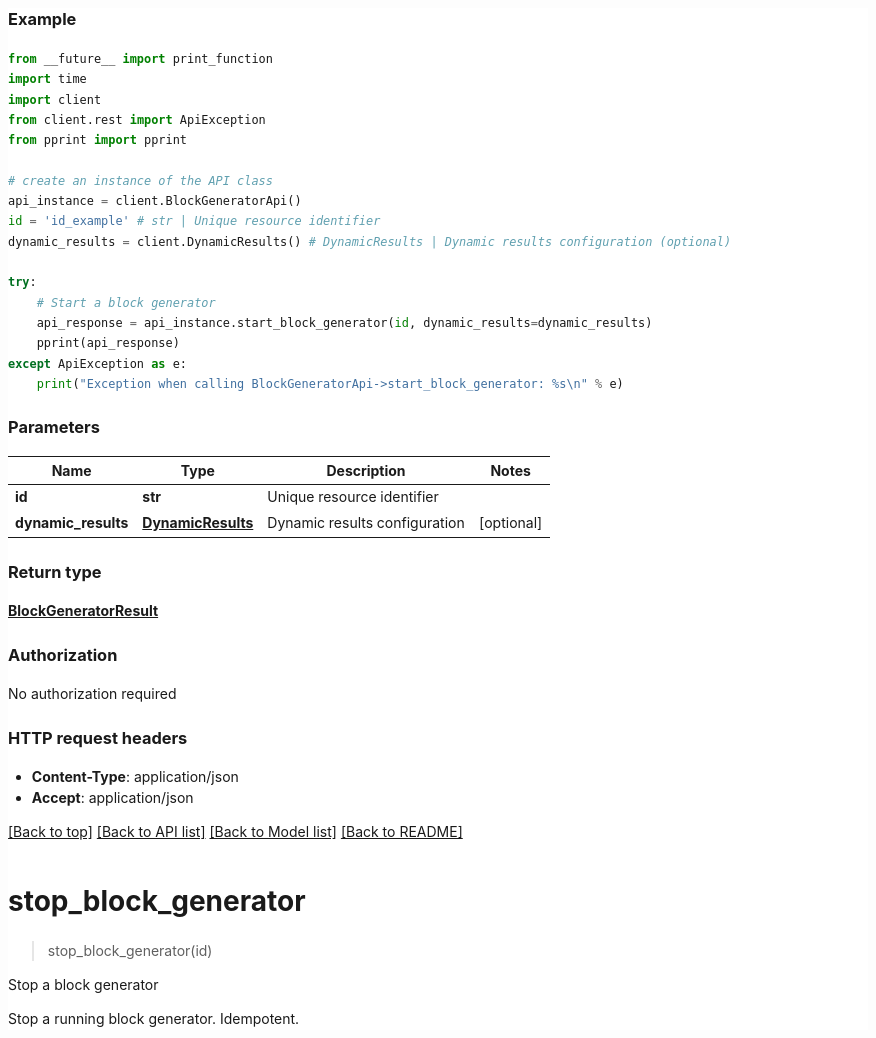### Example
```python
from __future__ import print_function
import time
import client
from client.rest import ApiException
from pprint import pprint

# create an instance of the API class
api_instance = client.BlockGeneratorApi()
id = 'id_example' # str | Unique resource identifier
dynamic_results = client.DynamicResults() # DynamicResults | Dynamic results configuration (optional)

try:
    # Start a block generator
    api_response = api_instance.start_block_generator(id, dynamic_results=dynamic_results)
    pprint(api_response)
except ApiException as e:
    print("Exception when calling BlockGeneratorApi->start_block_generator: %s\n" % e)
```

### Parameters

Name | Type | Description  | Notes
------------- | ------------- | ------------- | -------------
 **id** | **str**| Unique resource identifier | 
 **dynamic_results** | [**DynamicResults**](DynamicResults.md)| Dynamic results configuration | [optional] 

### Return type

[**BlockGeneratorResult**](BlockGeneratorResult.md)

### Authorization

No authorization required

### HTTP request headers

 - **Content-Type**: application/json
 - **Accept**: application/json

[[Back to top]](#) [[Back to API list]](../README.md#documentation-for-api-endpoints) [[Back to Model list]](../README.md#documentation-for-models) [[Back to README]](../README.md)

# **stop_block_generator**
> stop_block_generator(id)

Stop a block generator

Stop a running block generator. Idempotent.
